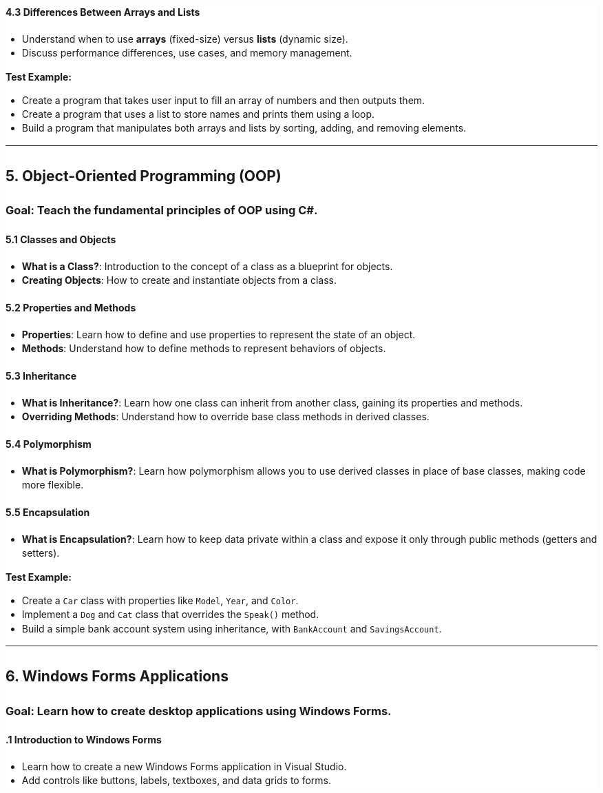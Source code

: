 #### **4.3 Differences Between Arrays and Lists**
- Understand when to use **arrays** (fixed-size) versus **lists** (dynamic size).
- Discuss performance differences, use cases, and memory management.

**Test Example:**
- Create a program that takes user input to fill an array of numbers and then outputs them.
- Create a program that uses a list to store names and prints them using a loop.
- Build a program that manipulates both arrays and lists by sorting, adding, and removing elements.


---

## 5. Object-Oriented Programming (OOP)

### **Goal**: Teach the fundamental principles of OOP using C#.

#### **5.1 Classes and Objects**
- **What is a Class?**: Introduction to the concept of a class as a blueprint for objects.
- **Creating Objects**: How to create and instantiate objects from a class.

#### **5.2 Properties and Methods**
- **Properties**: Learn how to define and use properties to represent the state of an object.
- **Methods**: Understand how to define methods to represent behaviors of objects.

#### **5.3 Inheritance**
- **What is Inheritance?**: Learn how one class can inherit from another class, gaining its properties and methods.
- **Overriding Methods**: Understand how to override base class methods in derived classes.

#### **5.4 Polymorphism**
- **What is Polymorphism?**: Learn how polymorphism allows you to use derived classes in place of base classes, making code more flexible.

#### **5.5 Encapsulation**
- **What is Encapsulation?**: Learn how to keep data private within a class and expose it only through public methods (getters and setters).

**Test Example:**
- Create a `Car` class with properties like `Model`, `Year`, and `Color`.
- Implement a `Dog` and `Cat` class that overrides the `Speak()` method.
- Build a simple bank account system using inheritance, with `BankAccount` and `SavingsAccount`.

---

## 6. Windows Forms Applications

### **Goal**: Learn how to create desktop applications using Windows Forms.

#### **.1 Introduction to Windows Forms**
- Learn how to create a new Windows Forms application in Visual Studio.
- Add controls like buttons, labels, textboxes, and data grids to forms.
